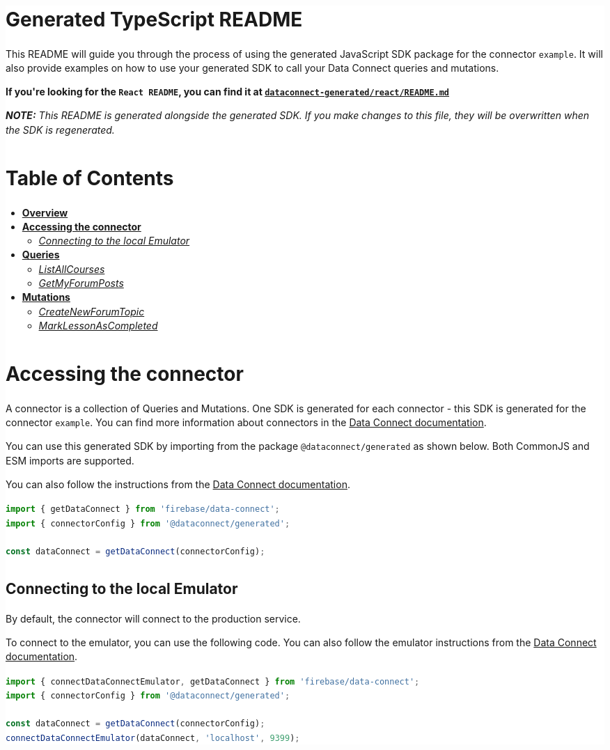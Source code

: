 # Generated TypeScript README
This README will guide you through the process of using the generated JavaScript SDK package for the connector `example`. It will also provide examples on how to use your generated SDK to call your Data Connect queries and mutations.

**If you're looking for the `React README`, you can find it at [`dataconnect-generated/react/README.md`](./react/README.md)**

***NOTE:** This README is generated alongside the generated SDK. If you make changes to this file, they will be overwritten when the SDK is regenerated.*

# Table of Contents
- [**Overview**](#generated-javascript-readme)
- [**Accessing the connector**](#accessing-the-connector)
  - [*Connecting to the local Emulator*](#connecting-to-the-local-emulator)
- [**Queries**](#queries)
  - [*ListAllCourses*](#listallcourses)
  - [*GetMyForumPosts*](#getmyforumposts)
- [**Mutations**](#mutations)
  - [*CreateNewForumTopic*](#createnewforumtopic)
  - [*MarkLessonAsCompleted*](#marklessonascompleted)

# Accessing the connector
A connector is a collection of Queries and Mutations. One SDK is generated for each connector - this SDK is generated for the connector `example`. You can find more information about connectors in the [Data Connect documentation](https://firebase.google.com/docs/data-connect#how-does).

You can use this generated SDK by importing from the package `@dataconnect/generated` as shown below. Both CommonJS and ESM imports are supported.

You can also follow the instructions from the [Data Connect documentation](https://firebase.google.com/docs/data-connect/web-sdk#set-client).

```typescript
import { getDataConnect } from 'firebase/data-connect';
import { connectorConfig } from '@dataconnect/generated';

const dataConnect = getDataConnect(connectorConfig);
```

## Connecting to the local Emulator
By default, the connector will connect to the production service.

To connect to the emulator, you can use the following code.
You can also follow the emulator instructions from the [Data Connect documentation](https://firebase.google.com/docs/data-connect/web-sdk#instrument-clients).

```typescript
import { connectDataConnectEmulator, getDataConnect } from 'firebase/data-connect';
import { connectorConfig } from '@dataconnect/generated';

const dataConnect = getDataConnect(connectorConfig);
connectDataConnectEmulator(dataConnect, 'localhost', 9399);
```
